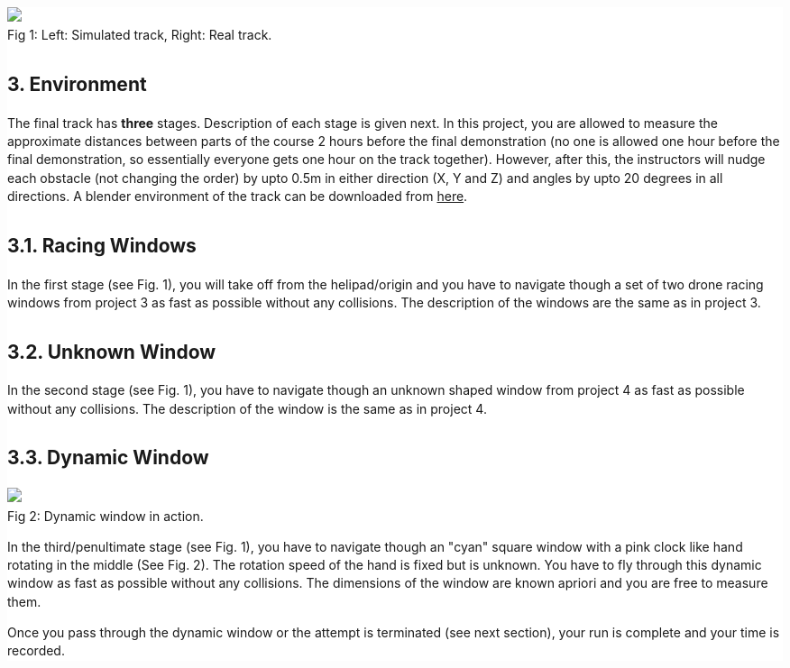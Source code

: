 <div class="fig fighighlight">
  <img src="/assets/2023/rbe595/p5/Track.png" width="100%">
  <div class="figcaption">
    Fig 1: Left: Simulated track, Right: Real track.
  </div>
  <div style="clear:both;"></div>
</div>


<a name='environment'></a>
## 3. Environment
The final track has **three** stages. Description of each stage is given next. In this project, you are allowed to measure the approximate distances between parts of the course 2 hours before the final demonstration (no one is allowed one hour before the final demonstration, so essentially everyone gets one hour on the track together). However, after this, the instructors will nudge each obstacle (not changing the order) by upto 0.5m in either direction (X, Y and Z) and angles by upto 20 degrees in all directions. A blender environment of the track can be downloaded from <a href="">here</a>.


<a name='racingwindows'></a>
## 3.1. Racing Windows

In the first stage (see Fig. 1), you will take off from the helipad/origin and you have to navigate though a set of two drone racing windows from project 3 as fast as possible without any collisions. The description of the windows are the same as in project 3.

<a name='unknwonwindow'></a>
## 3.2. Unknown Window

In the second stage (see Fig. 1), you have to navigate though an unknown shaped window from project 4 as fast as possible without any collisions. The description of the window is the same as in project 4.

<a name='dynamicwindow'></a>
## 3.3. Dynamic Window


  <div class="fig fighighlight">
  <img src="/assets/2023/rbe595/p5/DynamicWindow.gif" width="100%">
  <div class="figcaption">
    Fig 2: Dynamic window in action.
  </div>
  <div style="clear:both;"></div>
</div>

In the third/penultimate stage (see Fig. 1), you have to navigate though an "cyan" square window with a pink clock like hand rotating in the middle (See Fig. 2). The rotation speed of the hand is fixed but is unknown. You have to fly through this dynamic window as fast as possible without any collisions. The dimensions of the window are known apriori and you are free to measure them. 

Once you pass through the dynamic window or the attempt is terminated (see next section), your run is complete and your time is recorded.
